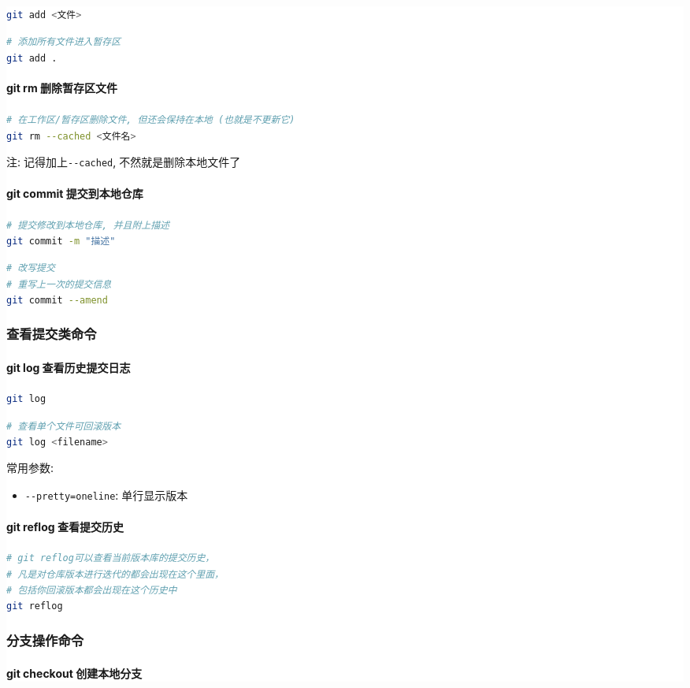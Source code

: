 ```bash
git add <文件>
```

```bash
# 添加所有文件进入暂存区
git add .
```

#### git rm 删除暂存区文件

```bash
# 在工作区/暂存区删除文件, 但还会保持在本地 (也就是不更新它)
git rm --cached <文件名>
```

注: 记得加上`--cached`, 不然就是删除本地文件了

#### git commit 提交到本地仓库

```bash
# 提交修改到本地仓库, 并且附上描述
git commit -m "描述"
```

```bash
# 改写提交
# 重写上一次的提交信息
git commit --amend
```

### 查看提交类命令
#### git log 查看历史提交日志

```bash
git log
```

```bash
# 查看单个文件可回滚版本
git log <filename>
```

常用参数:
- `--pretty=oneline`: 单行显示版本

#### git reflog 查看提交历史

```bash
# git reflog可以查看当前版本库的提交历史，
# 凡是对仓库版本进行迭代的都会出现在这个里面，
# 包括你回滚版本都会出现在这个历史中
git reflog
```

### 分支操作命令
#### git checkout 创建本地分支
